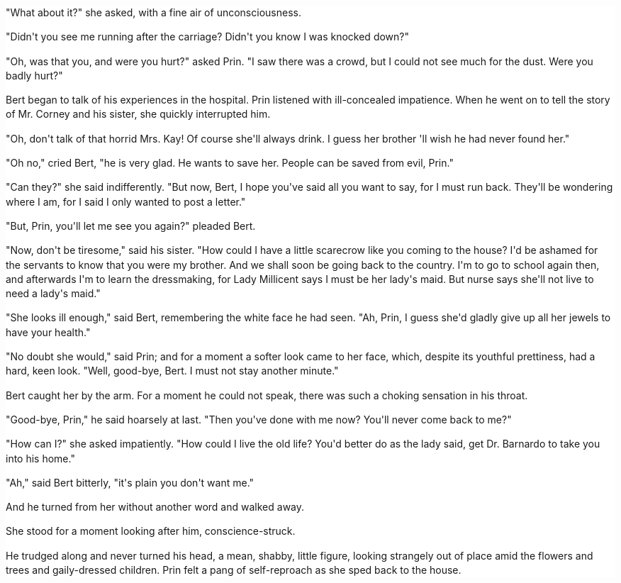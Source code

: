 "What about it?" she asked, with a fine air of unconsciousness.

"Didn't you see me running after the carriage? Didn't you know I was
knocked down?"

"Oh, was that you, and were you hurt?" asked Prin. "I saw there was a
crowd, but I could not see much for the dust. Were you badly hurt?"

Bert began to talk of his experiences in the hospital. Prin listened
with ill-concealed impatience. When he went on to tell the story of Mr.
Corney and his sister, she quickly interrupted him.

"Oh, don't talk of that horrid Mrs. Kay! Of course she'll always drink.
I guess her brother 'll wish he had never found her."

"Oh no," cried Bert, "he is very glad. He wants to save her. People can
be saved from evil, Prin."

"Can they?" she said indifferently. "But now, Bert, I hope you've said
all you want to say, for I must run back. They'll be wondering where I
am, for I said I only wanted to post a letter."

"But, Prin, you'll let me see you again?" pleaded Bert.

"Now, don't be tiresome," said his sister. "How could I have a little
scarecrow like you coming to the house? I'd be ashamed for the servants
to know that you were my brother. And we shall soon be going back to
the country. I'm to go to school again then, and afterwards I'm to
learn the dressmaking, for Lady Millicent says I must be her lady's
maid. But nurse says she'll not live to need a lady's maid."

"She looks ill enough," said Bert, remembering the white face he had
seen. "Ah, Prin, I guess she'd gladly give up all her jewels to have
your health."

"No doubt she would," said Prin; and for a moment a softer look came
to her face, which, despite its youthful prettiness, had a hard, keen
look. "Well, good-bye, Bert. I must not stay another minute."

Bert caught her by the arm. For a moment he could not speak, there was
such a choking sensation in his throat.

"Good-bye, Prin," he said hoarsely at last. "Then you've done with me
now? You'll never come back to me?"

"How can I?" she asked impatiently. "How could I live the old life?
You'd better do as the lady said, get Dr. Barnardo to take you into his
home."

"Ah," said Bert bitterly, "it's plain you don't want me."

And he turned from her without another word and walked away.

She stood for a moment looking after him, conscience-struck.

He trudged along and never turned his head, a mean, shabby, little
figure, looking strangely out of place amid the flowers and trees and
gaily-dressed children. Prin felt a pang of self-reproach as she sped
back to the house.

